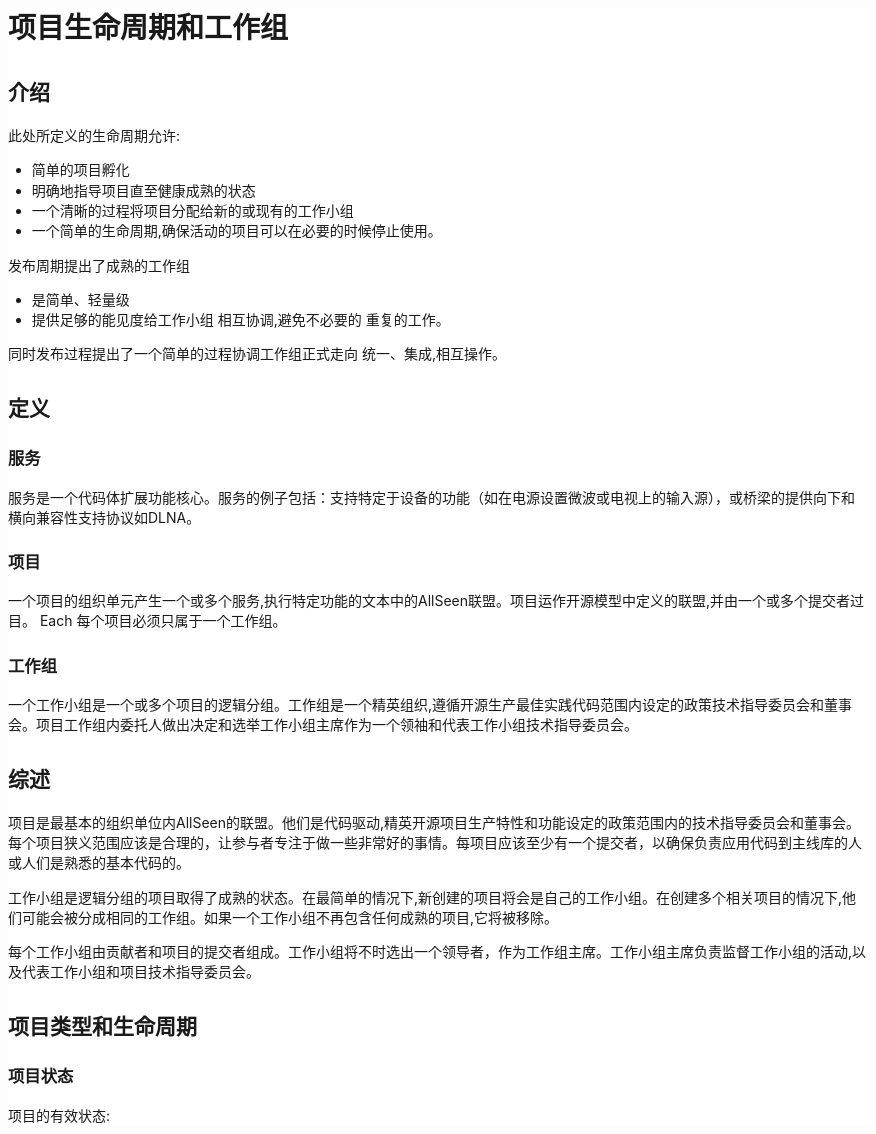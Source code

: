 # 项目生命周期和工作组

## 介绍

此处所定义的生命周期允许:

  * 简单的项目孵化
  * 明确地指导项目直至健康成熟的状态
  * 一个清晰的过程将项目分配给新的或现有的工作小组
  * 一个简单的生命周期,确保活动的项目可以在必要的时候停止使用。

 发布周期提出了成熟的工作组

  * 是简单、轻量级
  * 提供足够的能见度给工作小组 
     相互协调,避免不必要的
     重复的工作。

同时发布过程提出了一个简单的过程协调工作组正式走向
统一、集成,相互操作。

## 定义

### 服务

服务是一个代码体扩展功能核心。服务的例子包括：支持特定于设备的功能（如在电源设置微波或电视上的输入源），或桥梁的提供向下和横向兼容性支持协议如DLNA。

### 项目

一个项目的组织单元产生一个或多个服务,执行特定功能的文本中的AllSeen联盟。项目运作开源模型中定义的联盟,并由一个或多个提交者过目。 Each 每个项目必须只属于一个工作组。

### 工作组

一个工作小组是一个或多个项目的逻辑分组。工作组是一个精英组织,遵循开源生产最佳实践代码范围内设定的政策技术指导委员会和董事会。项目工作组内委托人做出决定和选举工作小组主席作为一个领袖和代表工作小组技术指导委员会。

## 综述

项目是最基本的组织单位内AllSeen的联盟。他们是代码驱动,精英开源项目生产特性和功能设定的政策范围内的技术指导委员会和董事会。每个项目狭义范围应该是合理的，让参与者专注于做一些非常好的事情。每项目应该至少有一个提交者，以确保负责应用代码到主线库的人或人们是熟悉的基本代码的。

工作小组是逻辑分组的项目取得了成熟的状态。在最简单的情况下,新创建的项目将会是自己的工作小组。在创建多个相关项目的情况下,他们可能会被分成相同的工作组。如果一个工作小组不再包含任何成熟的项目,它将被移除。

每个工作小组由贡献者和项目的提交者组成。工作小组将不时选出一个领导者，作为工作组主席。工作小组主席负责监督工作小组的活动,以及代表工作小组和项目技术指导委员会。

## 项目类型和生命周期

### 项目状态

项目的有效状态:
